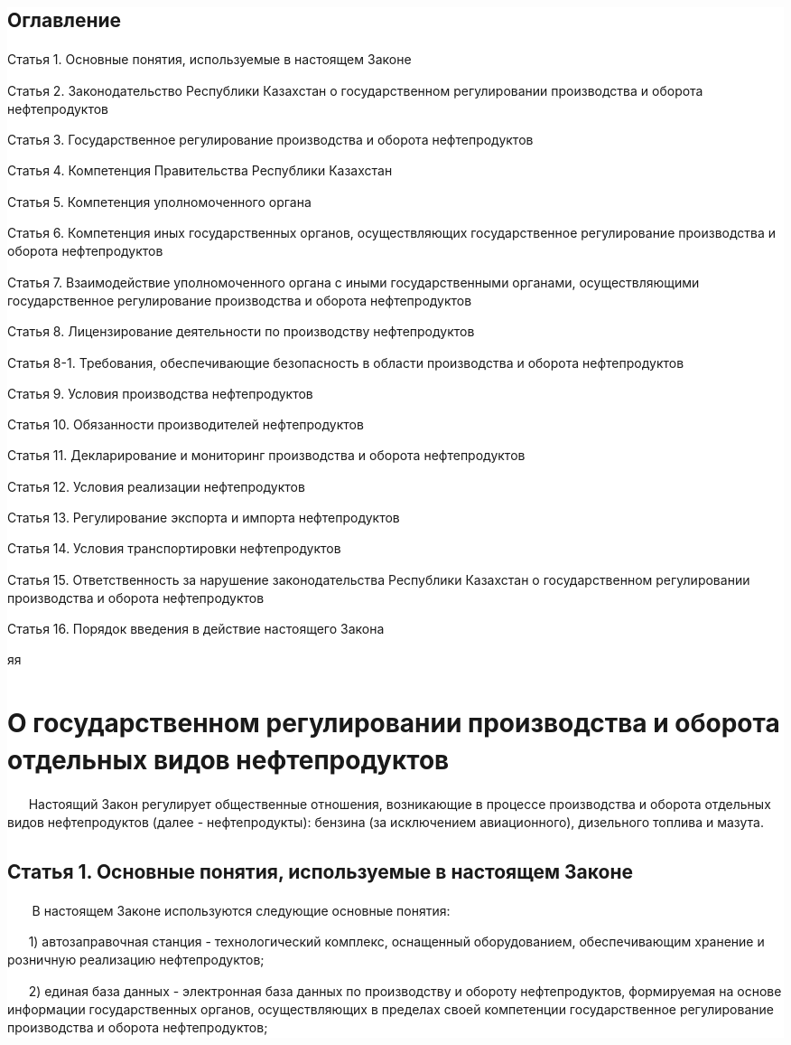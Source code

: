## Оглавление

Статья 1. Основные понятия, используемые в настоящем Законе

Статья 2. Законодательство Республики Казахстан о государственном регулировании производства и оборота нефтепродуктов

Статья 3. Государственное регулирование производства и оборота нефтепродуктов

Статья 4. Компетенция Правительства Республики Казахстан

Статья 5. Компетенция уполномоченного органа

Статья 6. Компетенция иных государственных органов, осуществляющих государственное регулирование производства и оборота нефтепродуктов

Статья 7. Взаимодействие уполномоченного органа с иными государственными органами, осуществляющими государственное регулирование производства и оборота нефтепродуктов

Статья 8. Лицензирование деятельности по производству нефтепродуктов

Статья 8-1. Требования, обеспечивающие безопасность в области производства и оборота нефтепродуктов

Статья 9. Условия производства нефтепродуктов

Статья 10. Обязанности производителей нефтепродуктов

Статья 11. Декларирование и мониторинг производства и оборота нефтепродуктов

Статья 12. Условия реализации нефтепродуктов

Статья 13. Регулирование экспорта и импорта нефтепродуктов

Статья 14. Условия транспортировки нефтепродуктов

Статья 15. Ответственность за нарушение законодательства Республики Казахстан о государственном регулировании производства и оборота нефтепродуктов

Статья 16. Порядок введения в действие настоящего Закона

яя

# О государственном регулировании производства и оборота отдельных видов нефтепродуктов

      Настоящий Закон регулирует общественные отношения, возникающие в процессе производства и оборота отдельных видов нефтепродуктов (далее - нефтепродукты): бензина (за исключением авиационного), дизельного топлива и мазута.

## Статья 1. Основные понятия, используемые в настоящем Законе

       В настоящем Законе используются следующие основные понятия:

      1) автозаправочная станция - технологический комплекс, оснащенный оборудованием, обеспечивающим хранение и розничную реализацию нефтепродуктов;

      2) единая база данных - электронная база данных по производству и обороту нефтепродуктов, формируемая на основе информации государственных органов, осуществляющих в пределах своей компетенции государственное регулирование производства и оборота нефтепродуктов;
